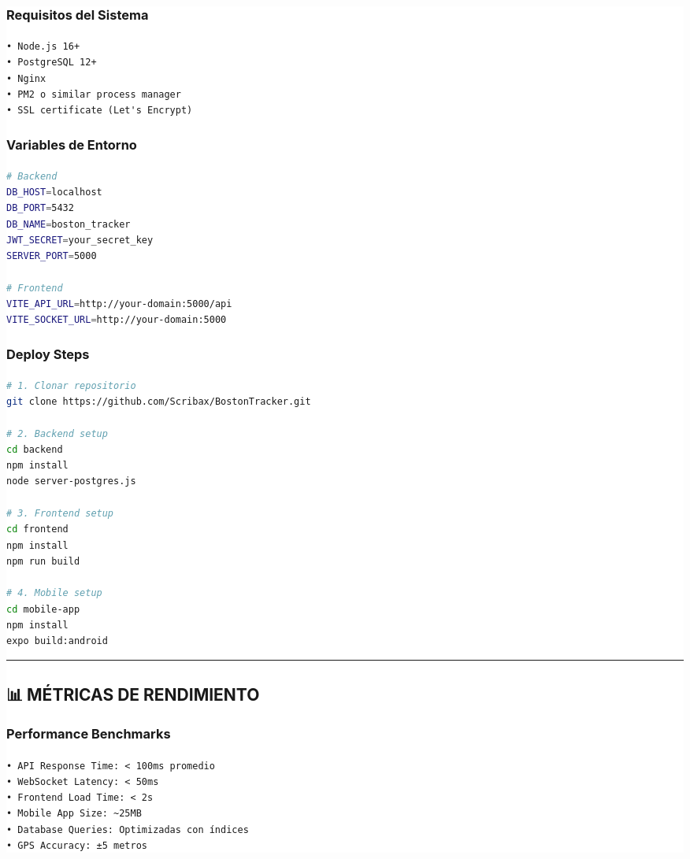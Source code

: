 ### Requisitos del Sistema
```
• Node.js 16+
• PostgreSQL 12+
• Nginx
• PM2 o similar process manager
• SSL certificate (Let's Encrypt)
```

### Variables de Entorno
```bash
# Backend
DB_HOST=localhost
DB_PORT=5432
DB_NAME=boston_tracker
JWT_SECRET=your_secret_key
SERVER_PORT=5000

# Frontend
VITE_API_URL=http://your-domain:5000/api
VITE_SOCKET_URL=http://your-domain:5000
```

### Deploy Steps
```bash
# 1. Clonar repositorio
git clone https://github.com/Scribax/BostonTracker.git

# 2. Backend setup
cd backend
npm install
node server-postgres.js

# 3. Frontend setup
cd frontend
npm install
npm run build

# 4. Mobile setup
cd mobile-app
npm install
expo build:android
```

---

## 📊 MÉTRICAS DE RENDIMIENTO

### Performance Benchmarks
```
• API Response Time: < 100ms promedio
• WebSocket Latency: < 50ms
• Frontend Load Time: < 2s
• Mobile App Size: ~25MB
• Database Queries: Optimizadas con índices
• GPS Accuracy: ±5 metros
```
